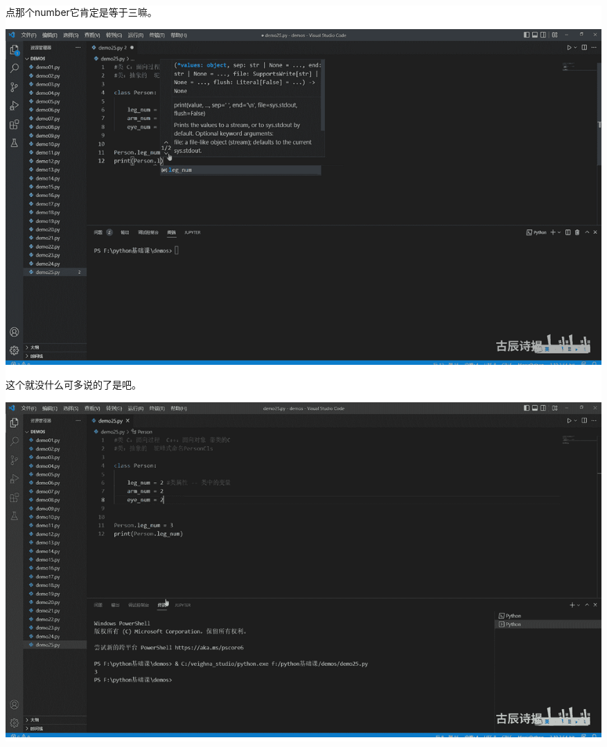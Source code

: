 点那个number它肯定是等于三嘛。

![](img/d5a4fa75835b9c28e2d3f079b9eaf146_31.png)

这个就没什么可多说的了是吧。

![](img/d5a4fa75835b9c28e2d3f079b9eaf146_33.png)
